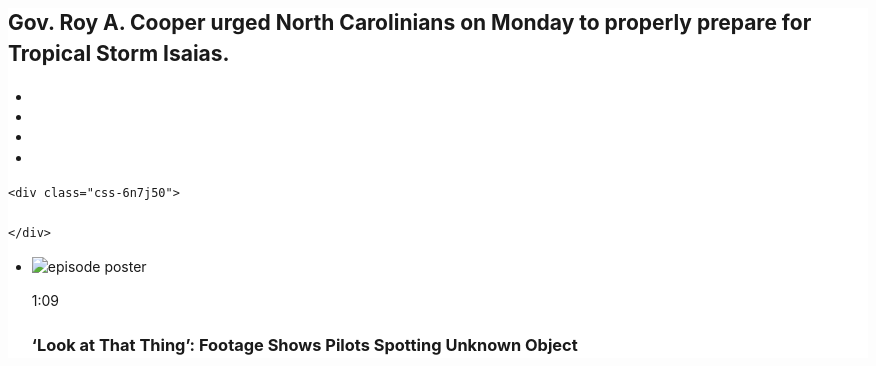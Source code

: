 </div>

## Gov. Roy A. Cooper urged North Carolinians on Monday to properly prepare for Tropical Storm Isaias.

</div>

</div>

<div class="css-hn4bqd">

<div class="css-lsf37j">

<div class="css-x83khl">

<div class="css-141slpx">

<div class="css-d8bdto" data-role="toolbar" data-aria-label="Social Media Share buttons, Save button, and Comments Panel with current comment count" data-testid="share-tools">

  - 
  - 
  - 
  - 
    
    <div class="css-6n7j50">
    
    </div>

</div>

</div>

</div>

</div>

</div>

<div class="css-1iyuew3" disabled="">

</div>

<div class="css-1kpt05j">

  - [](https://www.nytimes.com/video/us/100000006525294/ufo-video-navy.html?action=click&module=video-series-bar&region=header&pgtype=Article&playlistId=video/u-s)
    
    <div class="css-1aetz0h">
    
    ![episode
    poster](https://static01.nyt.com/images/2019/05/28/video/00DC-UFO-vid/00DC-UFO-vid-moth-v2.jpg)
    
    </div>
    
    <span class="css-1xigvfz">1:09</span>
    
    ### ‘Look at That Thing’: Footage Shows Pilots Spotting Unknown Object
